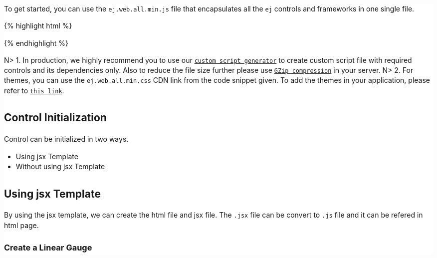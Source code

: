 To get started, you can use the `ej.web.all.min.js` file that encapsulates all the `ej` controls and frameworks in one single file.

{% highlight html %}
<!DOCTYPE html>
   <html>
     <head>
        <meta name="viewport" content="width=device-width, initial-scale=1.0">
        <meta name="description" content="Essential Studio for React JS">
        <meta name="author" content="Syncfusion">
        <title>Getting Started for Ribbon React JS</title>
        <!-- Essential Studio for JavaScript  theme reference -->
        <link href="http://cdn.syncfusion.com/{{ site.releaseversion }}/js/web/flat-azure/ej.web.all.min.css" rel="stylesheet" />
        <!-- Essential Studio for JavaScript  script references -->
        <script src="http://cdn.syncfusion.com/js/assets/external/jquery-3.0.0.min.js"></script>
         <script src="http://cdn.syncfusion.com/js/assets/external/react.min.js"></script>
        <script src="http://cdn.syncfusion.com/js/assets/external/react-dom.min.js"></script>
        <script src="http://cdn.syncfusion.com/{{ site.releaseversion }}/js/web/ej.web.all.min.js"></script>
        <script src="http://cdn.syncfusion.com/{{ site.releaseversion }}/js/common/ej.web.react.min.js"></script>
        <!-- Add your custom scripts here -->
    </head>
        <body>
        </body>
   </html>

{% endhighlight %}

N> 1. In production, we highly recommend you to use our [`custom script generator`](http://help.syncfusion.com/js/custom-script-generator) to create custom script file with required controls and its dependencies only. Also to reduce the file size further please use [`GZip compression`](https://developers.google.com/web/fundamentals/performance/optimizing-content-efficiency/optimize-encoding-and-transfer?hl=en) in your server.
N> 2. For themes, you can use the `ej.web.all.min.css` CDN link from the code snippet given. To add the themes in your application, please refer to [`this link`](http://help.syncfusion.com/js/theming-in-essential-javascript-components).

## Control Initialization

Control can be initialized in two ways.

 * Using jsx Template
 * Without using jsx Template
 
## Using jsx Template

By using the jsx template, we can create the html file and jsx file. The `.jsx` file can be convert to `.js` file and it can be refered in html page.

### Create a Linear Gauge
